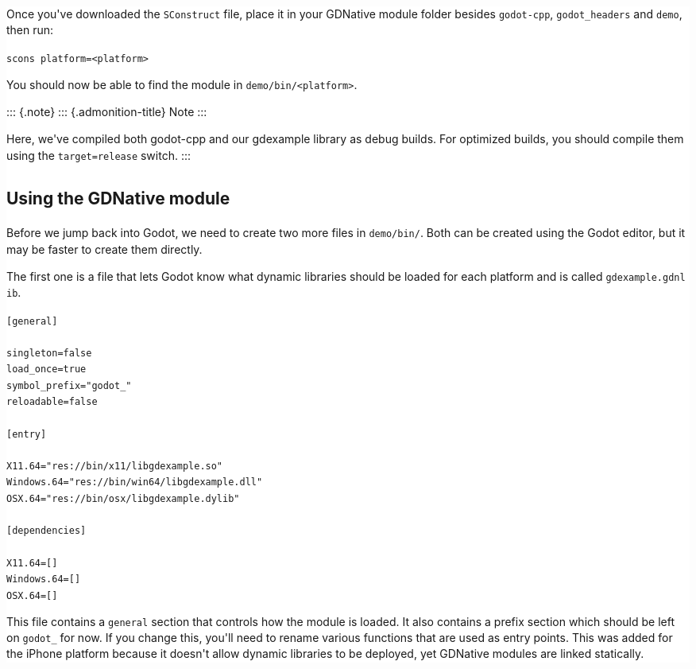 Once you\'ve downloaded the `SConstruct` file, place it in your GDNative
module folder besides `godot-cpp`, `godot_headers` and `demo`, then run:

``` {.sourceCode .none}
scons platform=<platform>
```

You should now be able to find the module in `demo/bin/<platform>`.

::: {.note}
::: {.admonition-title}
Note
:::

Here, we\'ve compiled both godot-cpp and our gdexample library as debug
builds. For optimized builds, you should compile them using the
`target=release` switch.
:::

Using the GDNative module
-------------------------

Before we jump back into Godot, we need to create two more files in
`demo/bin/`. Both can be created using the Godot editor, but it may be
faster to create them directly.

The first one is a file that lets Godot know what dynamic libraries
should be loaded for each platform and is called `gdexample.gdnlib`.

``` {.sourceCode .none}
[general]

singleton=false
load_once=true
symbol_prefix="godot_"
reloadable=false

[entry]

X11.64="res://bin/x11/libgdexample.so"
Windows.64="res://bin/win64/libgdexample.dll"
OSX.64="res://bin/osx/libgdexample.dylib"

[dependencies]

X11.64=[]
Windows.64=[]
OSX.64=[]
```

This file contains a `general` section that controls how the module is
loaded. It also contains a prefix section which should be left on
`godot_` for now. If you change this, you\'ll need to rename various
functions that are used as entry points. This was added for the iPhone
platform because it doesn\'t allow dynamic libraries to be deployed, yet
GDNative modules are linked statically.
